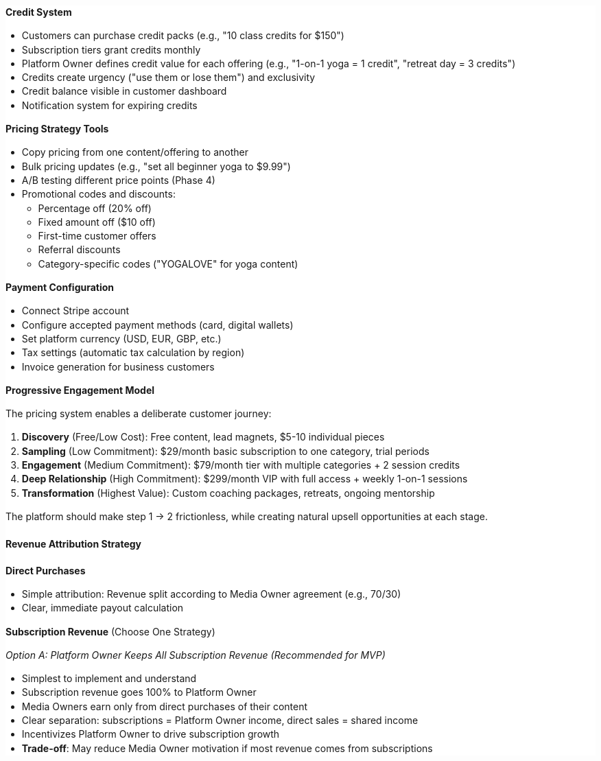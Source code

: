 **Credit System**

- Customers can purchase credit packs (e.g., "10 class credits for $150")
- Subscription tiers grant credits monthly
- Platform Owner defines credit value for each offering (e.g., "1-on-1 yoga = 1 credit", "retreat day = 3 credits")
- Credits create urgency ("use them or lose them") and exclusivity
- Credit balance visible in customer dashboard
- Notification system for expiring credits

**Pricing Strategy Tools**

- Copy pricing from one content/offering to another
- Bulk pricing updates (e.g., "set all beginner yoga to $9.99")
- A/B testing different price points (Phase 4)
- Promotional codes and discounts:
  - Percentage off (20% off)
  - Fixed amount off ($10 off)
  - First-time customer offers
  - Referral discounts
  - Category-specific codes ("YOGALOVE" for yoga content)

**Payment Configuration**

- Connect Stripe account
- Configure accepted payment methods (card, digital wallets)
- Set platform currency (USD, EUR, GBP, etc.)
- Tax settings (automatic tax calculation by region)
- Invoice generation for business customers

**Progressive Engagement Model**

The pricing system enables a deliberate customer journey:

1. **Discovery** (Free/Low Cost): Free content, lead magnets, $5-10 individual pieces
2. **Sampling** (Low Commitment): $29/month basic subscription to one category, trial periods
3. **Engagement** (Medium Commitment): $79/month tier with multiple categories + 2 session credits
4. **Deep Relationship** (High Commitment): $299/month VIP with full access + weekly 1-on-1 sessions
5. **Transformation** (Highest Value): Custom coaching packages, retreats, ongoing mentorship

The platform should make step 1 → 2 frictionless, while creating natural upsell opportunities at each stage.

#### Revenue Attribution Strategy

**Direct Purchases**

- Simple attribution: Revenue split according to Media Owner agreement (e.g., 70/30)
- Clear, immediate payout calculation

**Subscription Revenue** (Choose One Strategy)

_Option A: Platform Owner Keeps All Subscription Revenue (Recommended for MVP)_

- Simplest to implement and understand
- Subscription revenue goes 100% to Platform Owner
- Media Owners earn only from direct purchases of their content
- Clear separation: subscriptions = Platform Owner income, direct sales = shared income
- Incentivizes Platform Owner to drive subscription growth
- **Trade-off**: May reduce Media Owner motivation if most revenue comes from subscriptions
